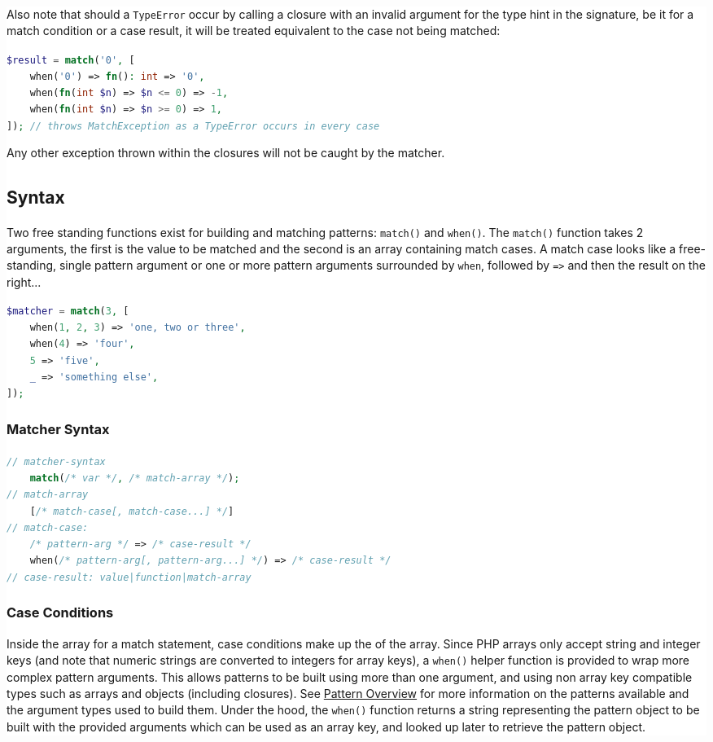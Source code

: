 Also note that should a `TypeError` occur by calling a closure with an invalid argument for the type hint in the signature, be it for a match condition or a case result, it will be treated equivalent to the case not being matched:

```php
$result = match('0', [
    when('0') => fn(): int => '0',
    when(fn(int $n) => $n <= 0) => -1,
    when(fn(int $n) => $n >= 0) => 1,
]); // throws MatchException as a TypeError occurs in every case
```

Any other exception thrown within the closures will not be caught by the matcher.

## Syntax

Two free standing functions exist for building and matching patterns: `match()` and `when()`. The `match()` function takes 2 arguments, the first is the value to be matched and the second is an array containing match cases. A match case looks like a free-standing, single pattern argument or one or more pattern arguments surrounded by `when`, followed by `=>` and then the result on the right...

```php
$matcher = match(3, [
    when(1, 2, 3) => 'one, two or three',
    when(4) => 'four',
    5 => 'five',
    _ => 'something else',
]);
```

### Matcher Syntax

```php
// matcher-syntax
    match(/* var */, /* match-array */);
// match-array
    [/* match-case[, match-case...] */]
// match-case:
    /* pattern-arg */ => /* case-result */
    when(/* pattern-arg[, pattern-arg...] */) => /* case-result */
// case-result: value|function|match-array
```

### Case Conditions

Inside the array for a match statement, case conditions make up the of the array. Since PHP arrays only accept string and integer keys (and note that numeric strings are converted to integers for array keys), a `when()` helper function is provided to wrap more complex pattern arguments. This allows patterns to be built using more than one argument, and using non array key compatible types such as arrays and objects (including closures). See [Pattern Overview](#pattern-overview) for more information on the patterns available and the argument types used to build them. Under the hood, the `when()` function returns a string representing the pattern object to be built with the provided arguments which can be used as an array key, and looked up later to retrieve the pattern object.
